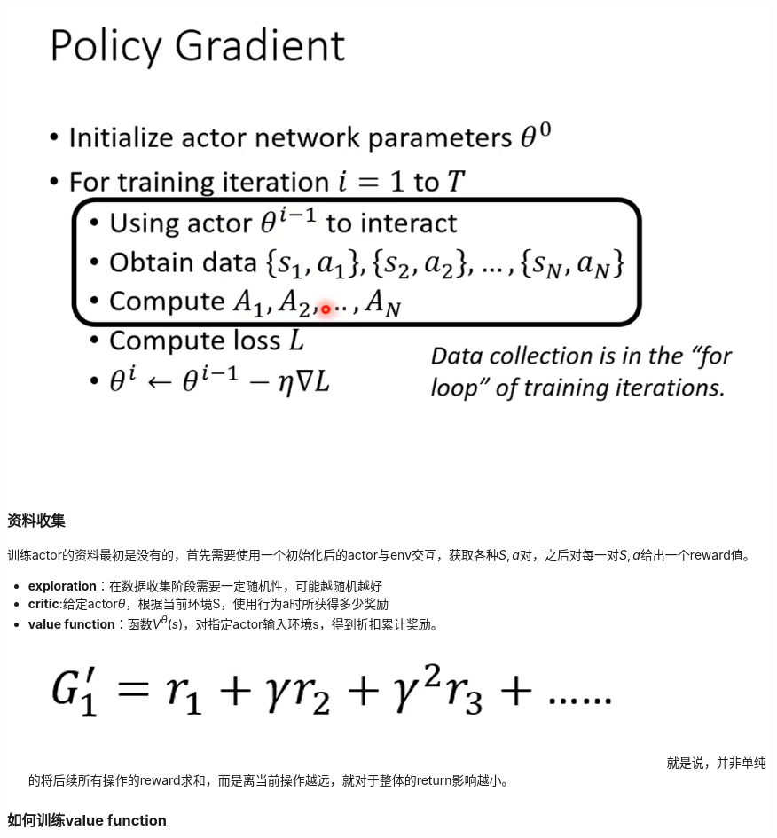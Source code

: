 ![alt text](https://github.com/18241950925/18241950925.github.io/raw/main/images/2025-7-2-DeepLearning/image-34.png)
### 资料收集
训练actor的资料最初是没有的，首先需要使用一个初始化后的actor与env交互，获取各种${S,a}$对，之后对每一对${S,a}$给出一个reward值。
- **exploration**：在数据收集阶段需要一定随机性，可能越随机越好
- **critic**:给定actor$\theta$，根据当前环境S，使用行为a时所获得多少奖励
- **value function**：函数$V^\theta(s)$，对指定actor输入环境s，得到折扣累计奖励。![alt text](https://github.com/18241950925/18241950925.github.io/raw/main/images/2025-7-2-DeepLearning/image-35.png)就是说，并非单纯的将后续所有操作的reward求和，而是离当前操作越远，就对于整体的return影响越小。

### 如何训练value function